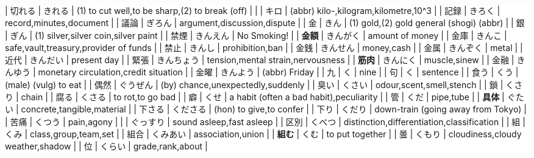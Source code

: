 | 切れる | きれる | (1) to cut well,to be sharp,(2) to break (off) |
|  | キロ | (abbr) kilo-,kilogram,kilometre,10^3 |
| 記録 | きろく | record,minutes,document |
| 議論 | ぎろん | argument,discussion,dispute |
| 金 | きん | (1) gold,(2) gold general (shogi) (abbr) |
| 銀 | ぎん | (1) silver,silver coin,silver paint |
| 禁煙 | きんえん | No Smoking! |
| **金額** | きんがく | amount of money |
| 金庫 | きんこ | safe,vault,treasury,provider of funds |
| 禁止 | きんし | prohibition,ban |
| 金銭 | きんせん | money,cash |
| 金属 | きんぞく | metal |
| 近代 | きんだい | present day |
| 緊張 | きんちょう | tension,mental strain,nervousness |
| **筋肉** | きんにく | muscle,sinew |
| 金融 | きんゆう | monetary circulation,credit situation |
| 金曜 | きんよう | (abbr) Friday |
| 九 | く | nine |
| 句 | く | sentence |
| 食う | くう | (male) (vulg) to eat |
| 偶然 | ぐうぜん | (by) chance,unexpectedly,suddenly |
| 臭い | くさい | odour,scent,smell,stench |
| 鎖 | くさり | chain |
| 腐る | くさる | to rot,to go bad |
| 癖 | くせ | a habit (often a bad habit),peculiarity |
| 管 | くだ | pipe,tube |
| **具体** | ぐたい | concrete,tangible,material |
| 下さる | くださる | (hon) to give,to confer |
| 下り | くだり | down-train (going away from Tokyo) |
| 苦痛 | くつう | pain,agony |
|  | ぐっすり | sound asleep,fast asleep |
| 区別 | くべつ | distinction,differentiation,classification |
| 組 | くみ | class,group,team,set |
| 組合 | くみあい | association,union |
| **組む** | くむ | to put together |
| 曇 | くもり | cloudiness,cloudy weather,shadow |
| 位 | くらい | grade,rank,about |